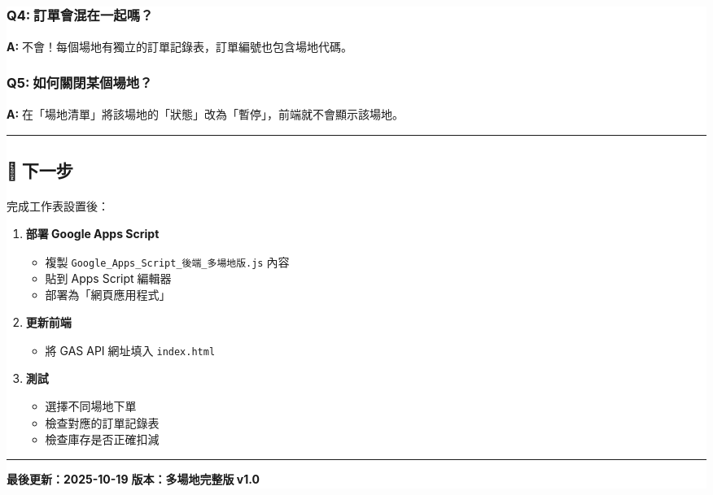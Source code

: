 ### Q4: 訂單會混在一起嗎？
**A:** 不會！每個場地有獨立的訂單記錄表，訂單編號也包含場地代碼。

### Q5: 如何關閉某個場地？
**A:** 在「場地清單」將該場地的「狀態」改為「暫停」，前端就不會顯示該場地。

---

## 🚀 下一步

完成工作表設置後：

1. **部署 Google Apps Script**
   - 複製 `Google_Apps_Script_後端_多場地版.js` 內容
   - 貼到 Apps Script 編輯器
   - 部署為「網頁應用程式」

2. **更新前端**
   - 將 GAS API 網址填入 `index.html`

3. **測試**
   - 選擇不同場地下單
   - 檢查對應的訂單記錄表
   - 檢查庫存是否正確扣減

---

**最後更新：2025-10-19**
**版本：多場地完整版 v1.0**

